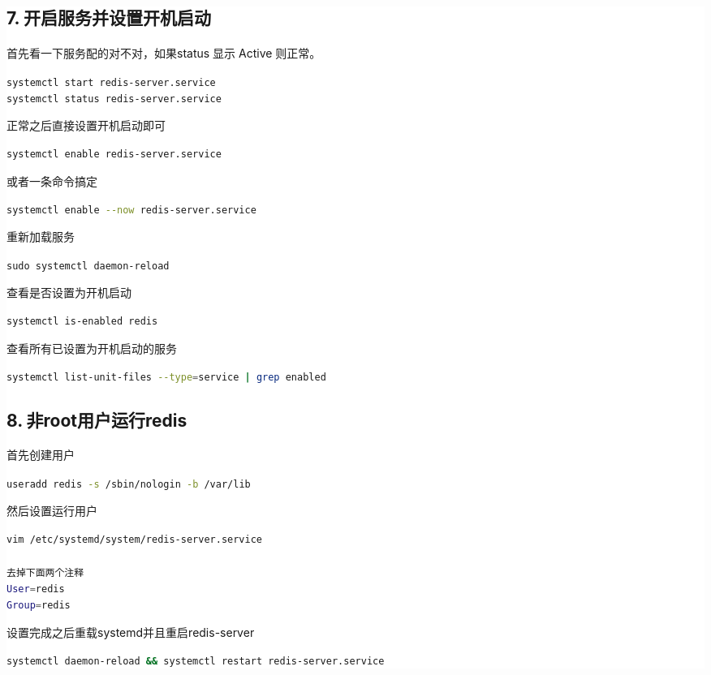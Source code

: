 ## 7. 开启服务并设置开机启动

首先看一下服务配的对不对，如果status 显示 Active 则正常。

```bash
systemctl start redis-server.service
systemctl status redis-server.service
```

正常之后直接设置开机启动即可

```bash
systemctl enable redis-server.service
```

或者一条命令搞定

```bash
systemctl enable --now redis-server.service
```

重新加载服务

```
sudo systemctl daemon-reload
```

查看是否设置为开机启动

```bash
systemctl is-enabled redis
```

查看所有已设置为开机启动的服务

```bash
systemctl list-unit-files --type=service | grep enabled
```

## 8. 非root用户运行redis

首先创建用户

```bash
useradd redis -s /sbin/nologin -b /var/lib
```

然后设置运行用户

```bash
vim /etc/systemd/system/redis-server.service

去掉下面两个注释
User=redis
Group=redis
```

设置完成之后重载systemd并且重启redis-server

```bash
systemctl daemon-reload && systemctl restart redis-server.service
```
